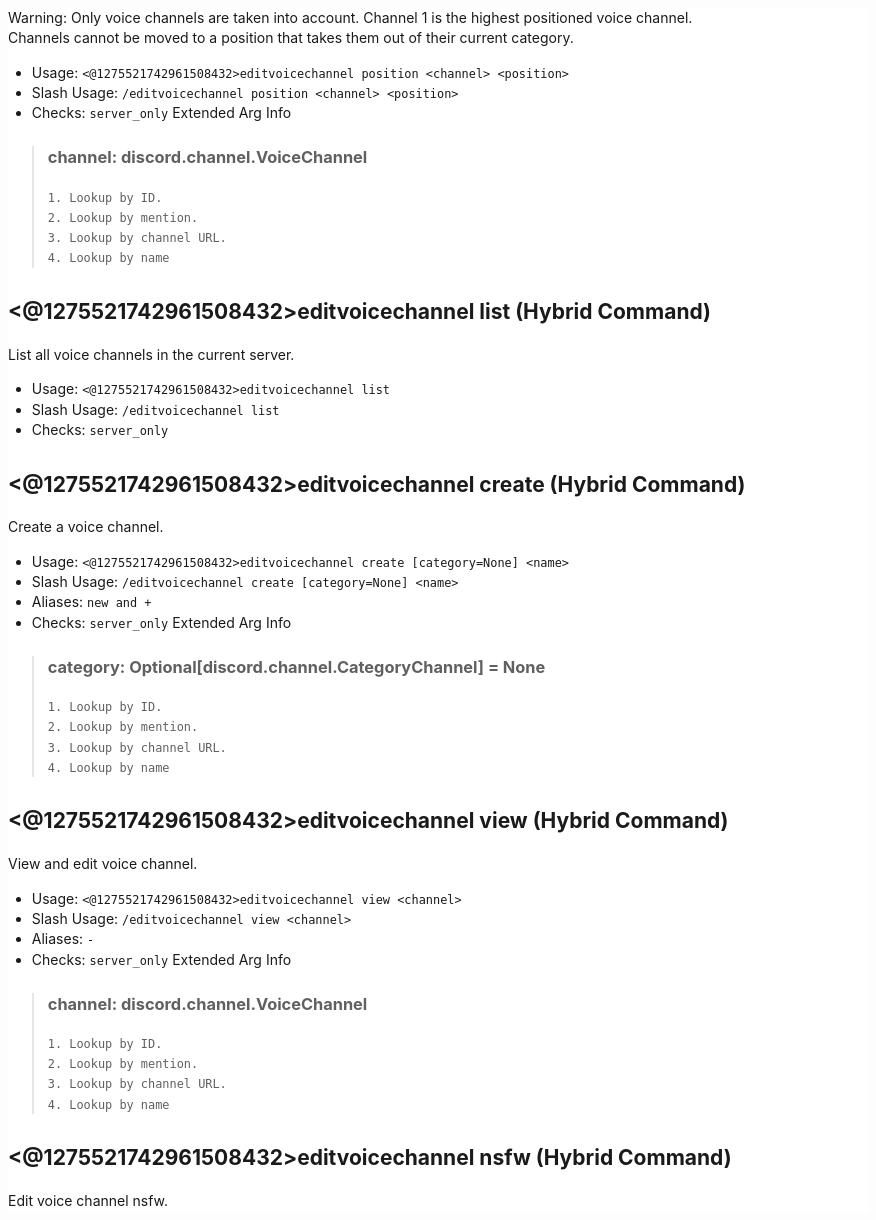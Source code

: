 Warning: Only voice channels are taken into account. Channel 1 is the highest positioned voice channel.<br/>
Channels cannot be moved to a position that takes them out of their current category.<br/>
 - Usage: `<@1275521742961508432>editvoicechannel position <channel> <position>`
 - Slash Usage: `/editvoicechannel position <channel> <position>`
 - Checks: `server_only`
Extended Arg Info
> ### channel: discord.channel.VoiceChannel
> 
> 
>     1. Lookup by ID.
>     2. Lookup by mention.
>     3. Lookup by channel URL.
>     4. Lookup by name
> 
>     
## <@1275521742961508432>editvoicechannel list (Hybrid Command)
List all voice channels in the current server.<br/>
 - Usage: `<@1275521742961508432>editvoicechannel list`
 - Slash Usage: `/editvoicechannel list`
 - Checks: `server_only`
## <@1275521742961508432>editvoicechannel create (Hybrid Command)
Create a voice channel.<br/>
 - Usage: `<@1275521742961508432>editvoicechannel create [category=None] <name>`
 - Slash Usage: `/editvoicechannel create [category=None] <name>`
 - Aliases: `new and +`
 - Checks: `server_only`
Extended Arg Info
> ### category: Optional[discord.channel.CategoryChannel] = None
> 
> 
>     1. Lookup by ID.
>     2. Lookup by mention.
>     3. Lookup by channel URL.
>     4. Lookup by name
> 
>     
## <@1275521742961508432>editvoicechannel view (Hybrid Command)
View and edit voice channel.<br/>
 - Usage: `<@1275521742961508432>editvoicechannel view <channel>`
 - Slash Usage: `/editvoicechannel view <channel>`
 - Aliases: `-`
 - Checks: `server_only`
Extended Arg Info
> ### channel: discord.channel.VoiceChannel
> 
> 
>     1. Lookup by ID.
>     2. Lookup by mention.
>     3. Lookup by channel URL.
>     4. Lookup by name
> 
>     
## <@1275521742961508432>editvoicechannel nsfw (Hybrid Command)
Edit voice channel nsfw.<br/>